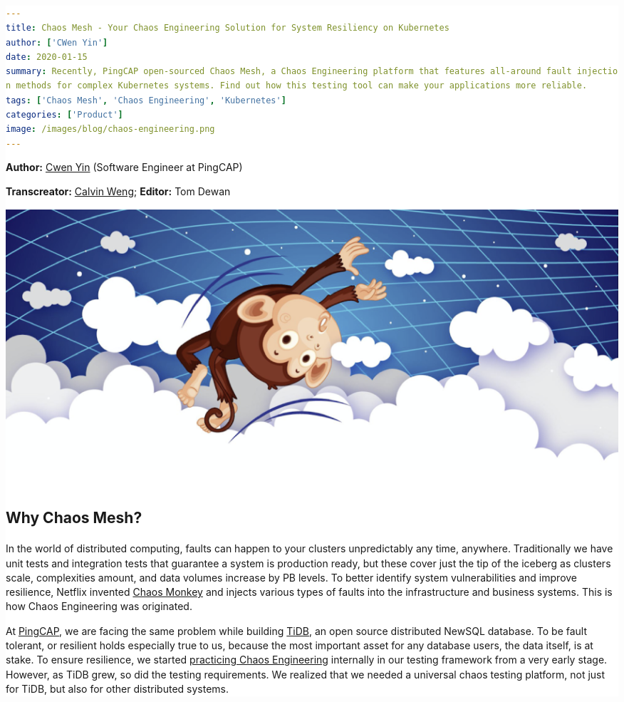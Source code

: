 ```yaml
---
title: Chaos Mesh - Your Chaos Engineering Solution for System Resiliency on Kubernetes
author: ['CWen Yin']
date: 2020-01-15
summary: Recently, PingCAP open-sourced Chaos Mesh, a Chaos Engineering platform that features all-around fault injection methods for complex Kubernetes systems. Find out how this testing tool can make your applications more reliable.
tags: ['Chaos Mesh', 'Chaos Engineering', 'Kubernetes']
categories: ['Product']
image: /images/blog/chaos-engineering.png
---
```


**Author:** [Cwen Yin](https://github.com/cwen0) (Software Engineer at PingCAP)

**Transcreator:** [Calvin Weng](https://github.com/dcalvin); **Editor:** Tom Dewan

![Chaos Engineering](media/chaos-engineering.png)

## Why Chaos Mesh?

In the world of distributed computing, faults can happen to your clusters unpredictably any time, anywhere. Traditionally we have unit tests and integration tests that guarantee a system is production ready, but these cover just the tip of the iceberg as clusters scale, complexities amount, and data volumes increase by PB levels. To better identify system vulnerabilities and improve resilience, Netflix invented [Chaos Monkey](https://netflix.github.io/chaosmonkey/) and injects various types of faults into the infrastructure and business systems. This is how Chaos Engineering was originated.

At [PingCAP](https://pingcap.com/), we are facing the same problem while building [TiDB](https://github.com/pingcap/tidb), an open source distributed NewSQL database. To be fault tolerant, or resilient holds especially true to us, because the most important asset for any database users, the data itself, is at stake. To ensure resilience, we started [practicing Chaos Engineering](https://pingcap.com/blog/chaos-practice-in-tidb/) internally in our testing framework from a very early stage. However, as TiDB grew, so did the testing requirements. We realized that we needed a universal chaos testing platform, not just for TiDB, but also for other distributed systems.
